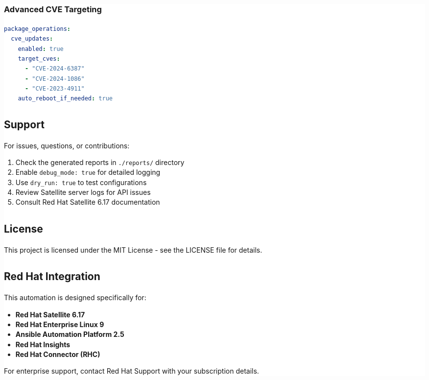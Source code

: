 ### Advanced CVE Targeting
```yaml
package_operations:
  cve_updates:
    enabled: true
    target_cves:
      - "CVE-2024-6387"
      - "CVE-2024-1086" 
      - "CVE-2023-4911"
    auto_reboot_if_needed: true
```

## Support

For issues, questions, or contributions:

1. Check the generated reports in `./reports/` directory
2. Enable `debug_mode: true` for detailed logging
3. Use `dry_run: true` to test configurations
4. Review Satellite server logs for API issues
5. Consult Red Hat Satellite 6.17 documentation

## License

This project is licensed under the MIT License - see the LICENSE file for details.

## Red Hat Integration

This automation is designed specifically for:
- **Red Hat Satellite 6.17**
- **Red Hat Enterprise Linux 9**
- **Ansible Automation Platform 2.5**
- **Red Hat Insights**
- **Red Hat Connector (RHC)**

For enterprise support, contact Red Hat Support with your subscription details.
